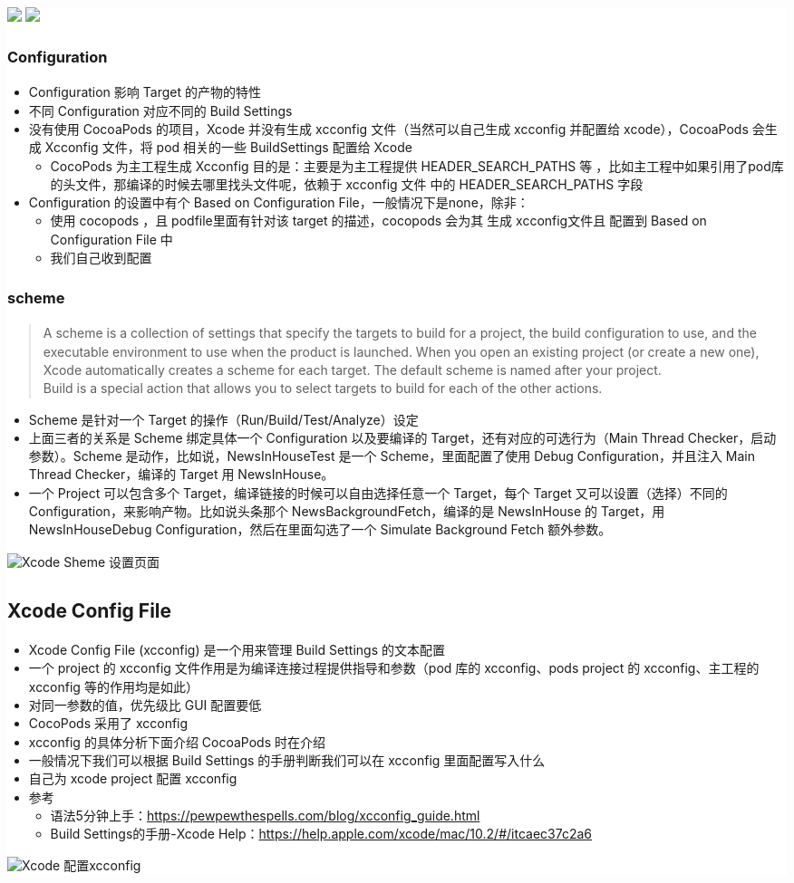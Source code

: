 ![](https://pic.downk.cc/item/5fb3c934b18d6271131af8dd.png)
![](https://pic.downk.cc/item/5fb3c988b18d6271131b108c.png)

### Configuration

+ Configuration 影响 Target 的产物的特性
+ 不同 Configuration 对应不同的 Build Settings
+ 没有使用 CocoaPods 的项目，Xcode 并没有生成 xcconfig 文件（当然可以自己生成 xcconfig 并配置给 xcode），CocoaPods 会生成 Xcconfig 文件，将 pod 相关的一些 BuildSettings 配置给 Xcode
	+ CocoPods 为主工程生成 Xcconfig 目的是：主要是为主工程提供 HEADER_SEARCH_PATHS 等 ，比如主工程中如果引用了pod库的头文件，那编译的时候去哪里找头文件呢，依赖于 xcconfig 文件 中的 HEADER_SEARCH_PATHS 字段
+  Configuration 的设置中有个 Based on Configuration File，一般情况下是none，除非：
	+ 使用 cocopods ，且 podfile里面有针对该 target 的描述，cocopods 会为其 生成 xcconfig文件且 配置到 Based on Configuration File 中
	+ 我们自己收到配置

 
### scheme
>   A scheme is a collection of settings that specify the targets to build for a project, the build configuration to use, and the executable environment to use when the product is launched. When you open an existing project (or create a new one), Xcode automatically creates a scheme for each target. The default scheme is named after your project.  
> Build is a special action that allows you to select targets to build for each of the other actions.

+ Scheme 是针对一个 Target 的操作（Run/Build/Test/Analyze）设定
+ 上面三者的关系是 Scheme 绑定具体一个 Configuration 以及要编译的 Target，还有对应的可选行为（Main Thread Checker，启动参数）。Scheme 是动作，比如说，NewsInHouseTest 是一个 Scheme，里面配置了使用 Debug Configuration，并且注入 Main Thread Checker，编译的 Target 用 NewsInHouse。
+ 一个 Project 可以包含多个 Target，编译链接的时候可以自由选择任意一个 Target，每个 Target 又可以设置（选择）不同的 Configuration，来影响产物。比如说头条那个 NewsBackgroundFetch，编译的是 NewsInHouse 的 Target，用 NewsInHouseDebug Configuration，然后在里面勾选了一个 Simulate Background Fetch 额外参数。

<img src="https://pic.downk.cc/item/5e68c502e83c3a1e3a82d8dc.png" width = "400" height = "260" alt="Xcode Sheme 设置页面" align=center>

## Xcode Config File

+ Xcode Config File (xcconfig) 是一个用来管理 Build Settings 的文本配置
+ 一个 project 的 xcconfig 文件作用是为编译连接过程提供指导和参数（pod 库的 xcconfig、pods project 的 xcconfig、主工程的 xcconfig 等的作用均是如此）
+ 对同一参数的值，优先级比 GUI 配置要低
+ CocoPods 采用了 xcconfig
+ xcconfig 的具体分析下面介绍 CocoaPods 时在介绍
+ 一般情况下我们可以根据 Build Settings 的手册判断我们可以在 xcconfig 里面配置写入什么
+ 自己为 xcode project 配置 xcconfig
+ 参考
	+ 语法5分钟上手：<https://pewpewthespells.com/blog/xcconfig_guide.html>
	+ Build Settings的手册-Xcode Help：<https://help.apple.com/xcode/mac/10.2/#/itcaec37c2a6> 

<img src="https://pic.downk.cc/item/5e68e3cee83c3a1e3a9a58a5.png" width = "400" height = "100" alt="Xcode 配置xcconfig" align=center>
